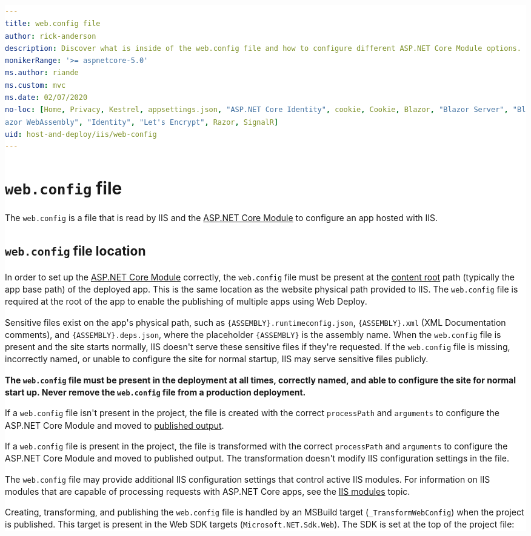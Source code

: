 ```yaml
---
title: web.config file
author: rick-anderson
description: Discover what is inside of the web.config file and how to configure different ASP.NET Core Module options.
monikerRange: '>= aspnetcore-5.0'
ms.author: riande
ms.custom: mvc
ms.date: 02/07/2020
no-loc: [Home, Privacy, Kestrel, appsettings.json, "ASP.NET Core Identity", cookie, Cookie, Blazor, "Blazor Server", "Blazor WebAssembly", "Identity", "Let's Encrypt", Razor, SignalR]
uid: host-and-deploy/iis/web-config
---
```

# `web.config` file

The `web.config` is a file that is read by IIS and the [ASP.NET Core Module](xref:host-and-deploy/aspnet-core-module) to configure an app hosted with IIS.

## `web.config` file location

In order to set up the [ASP.NET Core Module](xref:host-and-deploy/aspnet-core-module) correctly, the `web.config` file must be present at the [content root](xref:fundamentals/index#content-root) path (typically the app base path) of the deployed app. This is the same location as the website physical path provided to IIS. The `web.config` file is required at the root of the app to enable the publishing of multiple apps using Web Deploy.

Sensitive files exist on the app's physical path, such as `{ASSEMBLY}.runtimeconfig.json`, `{ASSEMBLY}.xml` (XML Documentation comments), and `{ASSEMBLY}.deps.json`, where the placeholder `{ASSEMBLY}` is the assembly name. When the `web.config` file is present and the site starts normally, IIS doesn't serve these sensitive files if they're requested. If the `web.config` file is missing, incorrectly named, or unable to configure the site for normal startup, IIS may serve sensitive files publicly.

**The `web.config` file must be present in the deployment at all times, correctly named, and able to configure the site for normal start up. Never remove the `web.config` file from a production deployment.**

If a `web.config` file isn't present in the project, the file is created with the correct `processPath` and `arguments` to configure the ASP.NET Core Module and moved to [published output](xref:host-and-deploy/directory-structure).

If a `web.config` file is present in the project, the file is transformed with the correct `processPath` and `arguments` to configure the ASP.NET Core Module and moved to published output. The transformation doesn't modify IIS configuration settings in the file.

The `web.config` file may provide additional IIS configuration settings that control active IIS modules. For information on IIS modules that are capable of processing requests with ASP.NET Core apps, see the [IIS modules](xref:host-and-deploy/iis/modules) topic.

Creating, transforming, and publishing the `web.config` file is handled by an MSBuild target (`_TransformWebConfig`) when the project is published. This target is present in the Web SDK targets (`Microsoft.NET.Sdk.Web`). The SDK is set at the top of the project file:
